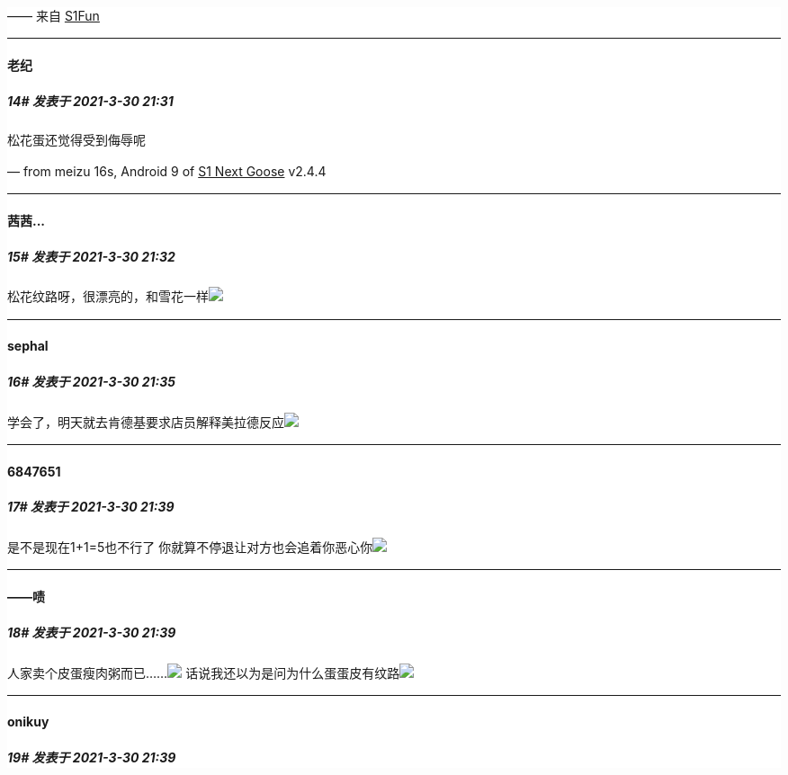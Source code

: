 —— 来自 [S1Fun](https://s1fun.koalcat.com)


*****

####  老纪  
##### 14#       发表于 2021-3-30 21:31


松花蛋还觉得受到侮辱呢

— from meizu 16s, Android 9 of [S1 Next Goose](https://pan.baidu.com/s/1mi43uRm) v2.4.4


*****

####  茜茜...  
##### 15#       发表于 2021-3-30 21:32


松花纹路呀，很漂亮的，和雪花一样<img src="https://static.saraba1st.com/image/smiley/face2017/009.gif" referrerpolicy="no-referrer">


*****

####  sephal  
##### 16#       发表于 2021-3-30 21:35


学会了，明天就去肯德基要求店员解释美拉德反应<img src="https://static.saraba1st.com/image/smiley/face2017/048.png" referrerpolicy="no-referrer">


*****

####  6847651  
##### 17#       发表于 2021-3-30 21:39


是不是现在1+1=5也不行了 你就算不停退让对方也会追着你恶心你<img src="https://static.saraba1st.com/image/smiley/face2017/001.png" referrerpolicy="no-referrer">


*****

####  ——啧  
##### 18#       发表于 2021-3-30 21:39


人家卖个皮蛋瘦肉粥而已……<img src="https://static.saraba1st.com/image/smiley/face2017/001.png" referrerpolicy="no-referrer">
话说我还以为是问为什么蛋蛋皮有纹路<img src="https://static.saraba1st.com/image/smiley/face2017/037.png" referrerpolicy="no-referrer">


*****

####  onikuy  
##### 19#       发表于 2021-3-30 21:39
